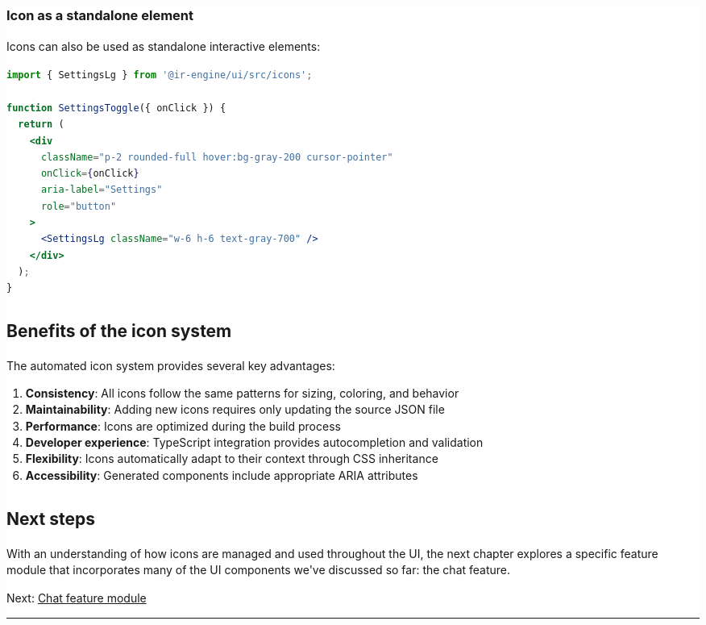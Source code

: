 ### Icon as a standalone element

Icons can also be used as standalone interactive elements:

```jsx
import { SettingsLg } from '@ir-engine/ui/src/icons';

function SettingsToggle({ onClick }) {
  return (
    <div 
      className="p-2 rounded-full hover:bg-gray-200 cursor-pointer"
      onClick={onClick}
      aria-label="Settings"
      role="button"
    >
      <SettingsLg className="w-6 h-6 text-gray-700" />
    </div>
  );
}
```

## Benefits of the icon system

The automated icon system provides several key advantages:

1. **Consistency**: All icons follow the same patterns for sizing, coloring, and behavior
2. **Maintainability**: Adding new icons requires only updating the source JSON file
3. **Performance**: Icons are optimized during the build process
4. **Developer experience**: TypeScript integration provides autocompletion and validation
5. **Flexibility**: Icons automatically adapt to their context through CSS inheritance
6. **Accessibility**: Generated components include appropriate ARIA attributes

## Next steps

With an understanding of how icons are managed and used throughout the UI, the next chapter explores a specific feature module that incorporates many of the UI components we've discussed so far: the chat feature.

Next: [Chat feature module](05_chat_feature_module_.md)

---


